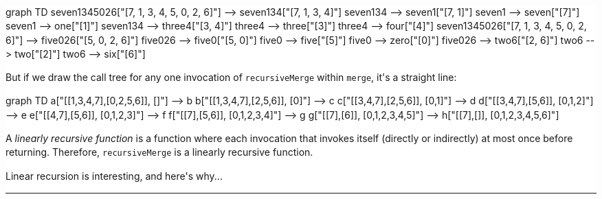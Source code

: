 <div class="mermaid">
  graph TD
    seven1345026["[7, 1, 3, 4, 5, 0, 2, 6]"] --> seven134["[7, 1, 3, 4]"]
    seven134 --> seven1["[7, 1]"]
    seven1 --> seven["[7]"]
    seven1 --> one["[1]"]
    seven134 --> three4["[3, 4]"]
    three4 --> three["[3]"]
    three4 --> four["[4]"]
    seven1345026["[7, 1, 3, 4, 5, 0, 2, 6]"] --> five026["[5, 0, 2, 6]"]
    five026 --> five0["[5, 0]"]
    five0 --> five["[5]"]
    five0 --> zero["[0]"]
    five026 --> two6["[2, 6]"]
    two6 --> two["[2]"]
    two6 --> six["[6]"]
</div>

But if we draw the call tree for any one invocation of `recursiveMerge` within `merge`, it's a straight line:

<div class="mermaid">
  graph TD
    a["[[1,3,4,7],[0,2,5,6]], []"] --> b
    b["[[1,3,4,7],[2,5,6]], [0]"]  --> c
    c["[[3,4,7],[2,5,6]], [0,1]"]  --> d
    d["[[3,4,7],[5,6]], [0,1,2]"]  --> e
    e["[[4,7],[5,6]], [0,1,2,3]"]  --> f
    f["[[7],[5,6]], [0,1,2,3,4]"]  --> g
    g["[[7],[6]], [0,1,2,3,4,5]"]  --> h["[[7],[]], [0,1,2,3,4,5,6]"]
</div>

A *linearly recursive function* is a function where each invocation that invokes itself (directly or indirectly) at most once before returning. Therefore, `recursiveMerge` is a linearly recursive function.

Linear recursion is interesting, and here's why...

---


[womansstory]: http://braythwayt.com/posterous/2012/03/29/a-womans-story.html
[Air Afrique]: https://en.wikipedia.org/wiki/Air_Afrique
[Great Mosque of Djenné]: https://en.wikipedia.org/wiki/Great_Mosque_of_Djenné
[Opoku Ware II]: https://en.wikipedia.org/wiki/Opoku_Ware_II
[Anansi]: https://en.wikipedia.org/wiki/Anansi
[Oware]: https://en.wikipedia.org/wiki/Oware
[Mancala]: https://en.wikipedia.org/wiki/Mancala
[Ashanti]: https://en.wikipedia.org/wiki/Ashanti_Empire
[Ayoayo]: https://en.wikipedia.org/wiki/Ayoayo
[The Mother of All Demos]: https://en.wikipedia.org/wiki/The_Mother_of_All_Demos
[Altair]: https://en.wikipedia.org/wiki/Altair_8800
[^raskin]: [Intuitive Equals Familiar], Jef Raskin, 1994
[Intuitive Equals Familiar]: https://www.asktog.com/papers/raskinintuit.html
[^Dependency-Injection]: In "How to Deal With Dirty Side Effects in Your Pure Functional Javascript," James Sinclair calls this [Dependency Injection].
[Dependency Injection]: https://jrsinclair.com/articles/2018/how-to-deal-with-dirty-side-effects-in-your-pure-functional-javascript/ "How to Deal With Dirty Side Effects in Your Pure Functional Javascript"
[^well]: Well, the "elephant in the room" is the creation and abandonment of copies of arrays. There are several ways to address this issue, but for the moment they are not germane to the direction of the essay. But we may return to it later.
[Relayer]: https://en.wikipedia.org/wiki/Relayer
[Symbolics]: https://en.wikipedia.org/wiki/Symbolics
[Lisp]: https://en.wikipedia.org/wiki/Lisp_(programming_language)
[cons]: https://en.wikipedia.org/wiki/cons
[Turducken]: https://en.wikipedia.org/wiki/Turducken
[crabinfo]: www.spacetelescope.org/images/potw1644a/
[merge sort]: https://en.wikipedia.org/wiki/Merge_sor
[tail-call]: https://en.wikipedia.org/wiki/Tail_call
[ribti]: http://raganwald.com/2018/05/20/we-dont-need-no-stinking-recursion.html "Recursion? We don't need no stinking recursion!"
